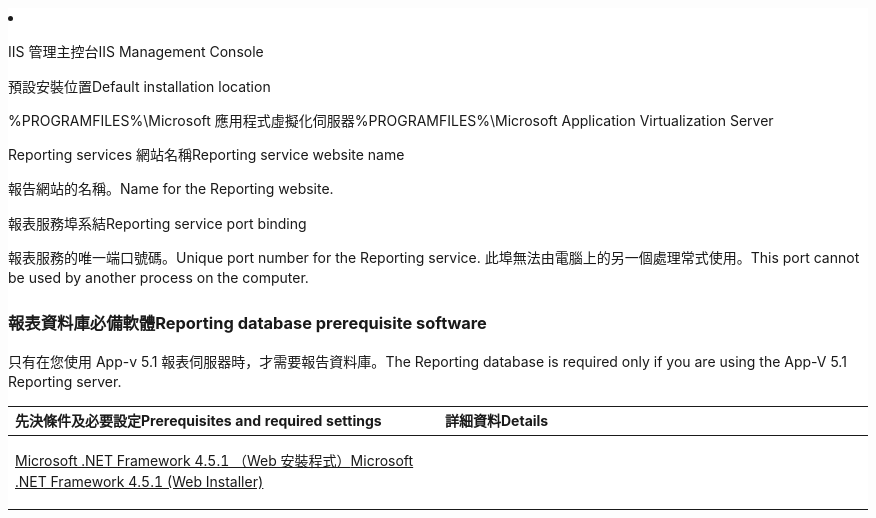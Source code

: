 <li><p><span data-ttu-id="4b951-275">IIS 管理主控台</span><span class="sxs-lookup"><span data-stu-id="4b951-275">IIS Management Console</span></span></p></li>
</ul></td>
</tr>
<tr class="even">
<td align="left"><p><span data-ttu-id="4b951-276">預設安裝位置</span><span class="sxs-lookup"><span data-stu-id="4b951-276">Default installation location</span></span></p></td>
<td align="left"><p><span data-ttu-id="4b951-277">%PROGRAMFILES%\Microsoft 應用程式虛擬化伺服器</span><span class="sxs-lookup"><span data-stu-id="4b951-277">%PROGRAMFILES%\Microsoft Application Virtualization Server</span></span></p></td>
</tr>
<tr class="odd">
<td align="left"><p><span data-ttu-id="4b951-278">Reporting services 網站名稱</span><span class="sxs-lookup"><span data-stu-id="4b951-278">Reporting service website name</span></span></p></td>
<td align="left"><p><span data-ttu-id="4b951-279">報告網站的名稱。</span><span class="sxs-lookup"><span data-stu-id="4b951-279">Name for the Reporting website.</span></span></p></td>
</tr>
<tr class="even">
<td align="left"><p><span data-ttu-id="4b951-280">報表服務埠系結</span><span class="sxs-lookup"><span data-stu-id="4b951-280">Reporting service port binding</span></span></p></td>
<td align="left"><p><span data-ttu-id="4b951-281">報表服務的唯一端口號碼。</span><span class="sxs-lookup"><span data-stu-id="4b951-281">Unique port number for the Reporting service.</span></span> <span data-ttu-id="4b951-282">此埠無法由電腦上的另一個處理常式使用。</span><span class="sxs-lookup"><span data-stu-id="4b951-282">This port cannot be used by another process on the computer.</span></span></p></td>
</tr>
</tbody>
</table>



### <span data-ttu-id="4b951-283">報表資料庫必備軟體</span><span class="sxs-lookup"><span data-stu-id="4b951-283">Reporting database prerequisite software</span></span>

<span data-ttu-id="4b951-284">只有在您使用 App-v 5.1 報表伺服器時，才需要報告資料庫。</span><span class="sxs-lookup"><span data-stu-id="4b951-284">The Reporting database is required only if you are using the App-V 5.1 Reporting server.</span></span>

<table>
<colgroup>
<col width="50%" />
<col width="50%" />
</colgroup>
<thead>
<tr class="header">
<th align="left"><span data-ttu-id="4b951-285">先決條件及必要設定</span><span class="sxs-lookup"><span data-stu-id="4b951-285">Prerequisites and required settings</span></span></th>
<th align="left"><span data-ttu-id="4b951-286">詳細資料</span><span class="sxs-lookup"><span data-stu-id="4b951-286">Details</span></span></th>
</tr>
</thead>
<tbody>
<tr class="odd">
<td align="left"><p><a href="https://www.microsoft.com//download/details.aspx?id=40773" data-raw-source="[Microsoft .NET Framework 4.5.1 (Web Installer)](https://www.microsoft.com//download/details.aspx?id=40773)"><span data-ttu-id="4b951-287">Microsoft .NET Framework 4.5.1 （Web 安裝程式）</span><span class="sxs-lookup"><span data-stu-id="4b951-287">Microsoft .NET Framework 4.5.1 (Web Installer)</span></span></a></p></td>
<td align="left"><p></p></td>
</tr>
<tr class="even">